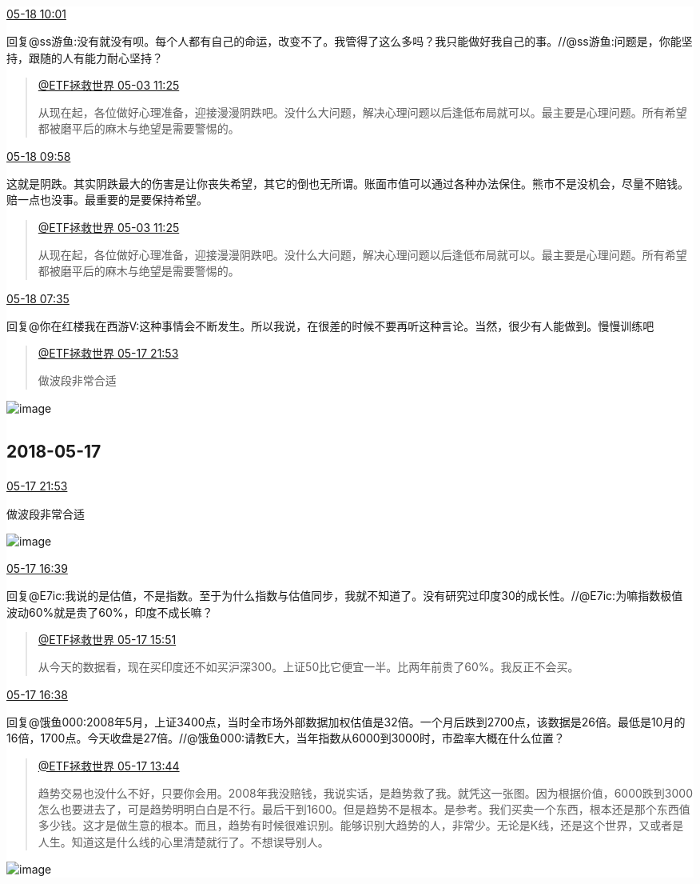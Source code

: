 
[05-18 10:01](https://weibo.com/5687069307/GhbKwqSR9)

回复@ss游鱼:没有就没有呗。每个人都有自己的命运，改变不了。我管得了这么多吗？我只能做好我自己的事。//@ss游鱼:问题是，你能坚持，跟随的人有能力耐心坚持？

> [@ETF拯救世界 05-03 11:25](https://weibo.com/5687069307/GeUSY6sMB)
>
>从现在起，各位做好心理准备，迎接漫漫阴跌吧。没什么大问题，解决心理问题以后逢低布局就可以。最主要是心理问题。所有希望都被磨平后的麻木与绝望是需要警惕的。 


[05-18 09:58](https://weibo.com/5687069307/GhbJoCgHf)

这就是阴跌。其实阴跌最大的伤害是让你丧失希望，其它的倒也无所谓。账面市值可以通过各种办法保住。熊市不是没机会，尽量不赔钱。赔一点也没事。最重要的是要保持希望。

> [@ETF拯救世界 05-03 11:25](https://weibo.com/5687069307/GeUSY6sMB)
>
>从现在起，各位做好心理准备，迎接漫漫阴跌吧。没什么大问题，解决心理问题以后逢低布局就可以。最主要是心理问题。所有希望都被磨平后的麻木与绝望是需要警惕的。 


[05-18 07:35](https://weibo.com/5687069307/GhaN9t79a)

回复@你在红楼我在西游V:这种事情会不断发生。所以我说，在很差的时候不要再听这种言论。当然，很少有人能做到。慢慢训练吧

> [@ETF拯救世界 05-17 21:53](https://weibo.com/5687069307/Gh6ZauPmr)
>
>做波段非常合适 

![image](https://wx3.sinaimg.cn/large/006cSmwjly1freogocce9j30ku0q17ep.jpg ':size=200')

## 2018-05-17

[05-17 21:53](https://weibo.com/5687069307/Gh6ZauPmr)

做波段非常合适 

![image](https://wx3.sinaimg.cn/large/006cSmwjly1freogocce9j30ku0q17ep.jpg ':size=200')

[05-17 16:39](https://weibo.com/5687069307/Gh4VG39zY)

回复@E7ic:我说的是估值，不是指数。至于为什么指数与估值同步，我就不知道了。没有研究过印度30的成长性。//@E7ic:为嘛指数极值波动60%就是贵了60%，印度不成长嘛？

> [@ETF拯救世界 05-17 15:51](https://weibo.com/5687069307/Gh4C243vh)
>
>从今天的数据看，现在买印度还不如买沪深300。上证50比它便宜一半。比两年前贵了60%。我反正不会买。 


[05-17 16:38](https://weibo.com/5687069307/Gh4Vg1Ncc)

回复@饿鱼000:2008年5月，上证3400点，当时全市场外部数据加权估值是32倍。一个月后跌到2700点，该数据是26倍。最低是10月的16倍，1700点。今天收盘是27倍。//@饿鱼000:请教E大，当年指数从6000到3000时，市盈率大概在什么位置？

> [@ETF拯救世界 05-17 13:44](https://weibo.com/5687069307/Gh3MzCAzc)
>
>趋势交易也没什么不好，只要你会用。2008年我没赔钱，我说实话，是趋势救了我。就凭这一张图。因为根据价值，6000跌到3000怎么也要进去了，可是趋势明明白白是不行。最后干到1600。但是趋势不是根本。是参考。我们买卖一个东西，根本还是那个东西值多少钱。这才是做生意的根本。而且，趋势有时候很难识别。能够识别大趋势的人，非常少。无论是K线，还是这个世界，又或者是人生。知道这是什么线的心里清楚就行了。不想误导别人。

![image](https://wx2.sinaimg.cn/large/006cSmwjgy1freabmec0ij30ya0d2aa8.jpg ':size=200')
